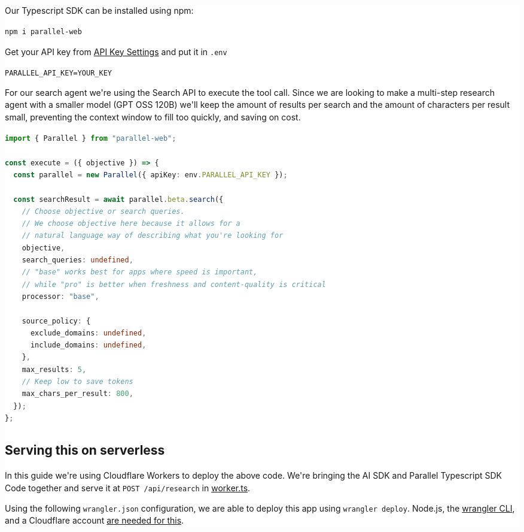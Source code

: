 Our Typescript SDK can be installed using npm:

```sh
npm i parallel-web
```

Get your API key from [API Key Settings](https://platform.parallel.ai/settings?tab=api-keys) and put it in `.env`

```
PARALLEL_API_KEY=YOUR_KEY
```

For our search agent we're using the Search API to execute the tool call. Since we are looking to make a multi-step research agent with a smaller model (GPT OSS 120B) we'll keep the amount of results per search and the amount of characters per result small, preventing the context window to fill too quickly, and saving on cost.

```ts
import { Parallel } from "parallel-web";

const execute = ({ objective }) => {
  const parallel = new Parallel({ apiKey: env.PARALLEL_API_KEY });

  const searchResult = await parallel.beta.search({
    // Choose objective or search queries.
    // We choose objective here because it allows for a
    // natural language way of describing what you're looking for
    objective,
    search_queries: undefined,
    // "base" works best for apps where speed is important,
    // while "pro" is better when freshness and content-quality is critical
    processor: "base",

    source_policy: {
      exclude_domains: undefined,
      include_domains: undefined,
    },
    max_results: 5,
    // Keep low to save tokens
    max_chars_per_result: 800,
  });
};
```

## Serving this on serverless

In this guide we're using Cloudflare Workers to deploy the above code. We're bringing the AI SDK and Parallel Typescript SDK Code together and serve it at `POST /api/research` in [worker.ts](https://github.com/parallel-web/parallel-cookbook/blob/main/typescript-recipes/parallel-search-agent/worker.ts).

Using the following `wrangler.json` configuration, we are able to deploy this app using `wrangler deploy`. Node.js, the [wrangler CLI](https://developers.cloudflare.com/workers/wrangler/install-and-update/), and a Cloudflare account [are needed for this](https://developers.cloudflare.com/workers/get-started/guide/).
